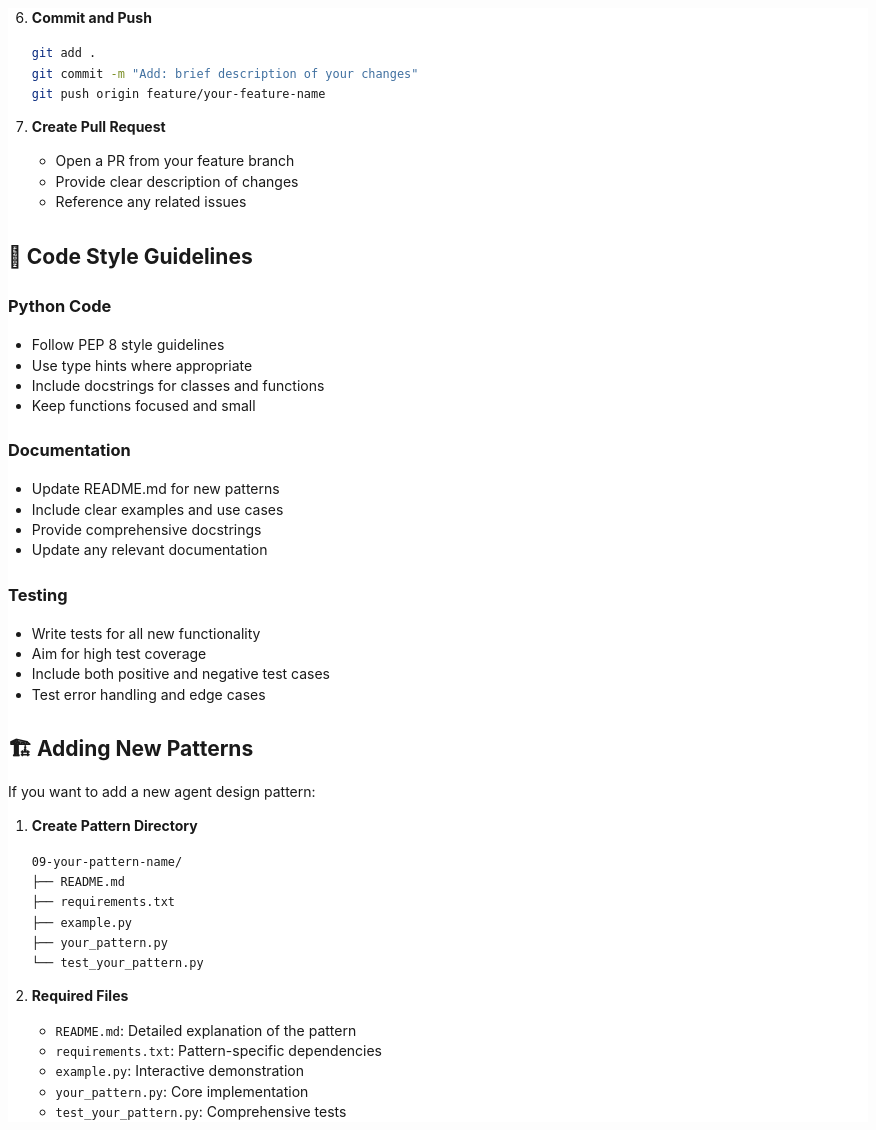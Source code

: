 6. **Commit and Push**
   ```bash
   git add .
   git commit -m "Add: brief description of your changes"
   git push origin feature/your-feature-name
   ```

7. **Create Pull Request**
   - Open a PR from your feature branch
   - Provide clear description of changes
   - Reference any related issues

## 📝 Code Style Guidelines

### Python Code
- Follow PEP 8 style guidelines
- Use type hints where appropriate
- Include docstrings for classes and functions
- Keep functions focused and small

### Documentation
- Update README.md for new patterns
- Include clear examples and use cases
- Provide comprehensive docstrings
- Update any relevant documentation

### Testing
- Write tests for all new functionality
- Aim for high test coverage
- Include both positive and negative test cases
- Test error handling and edge cases

## 🏗️ Adding New Patterns

If you want to add a new agent design pattern:

1. **Create Pattern Directory**
   ```
   09-your-pattern-name/
   ├── README.md
   ├── requirements.txt
   ├── example.py
   ├── your_pattern.py
   └── test_your_pattern.py
   ```

2. **Required Files**
   - `README.md`: Detailed explanation of the pattern
   - `requirements.txt`: Pattern-specific dependencies
   - `example.py`: Interactive demonstration
   - `your_pattern.py`: Core implementation
   - `test_your_pattern.py`: Comprehensive tests
